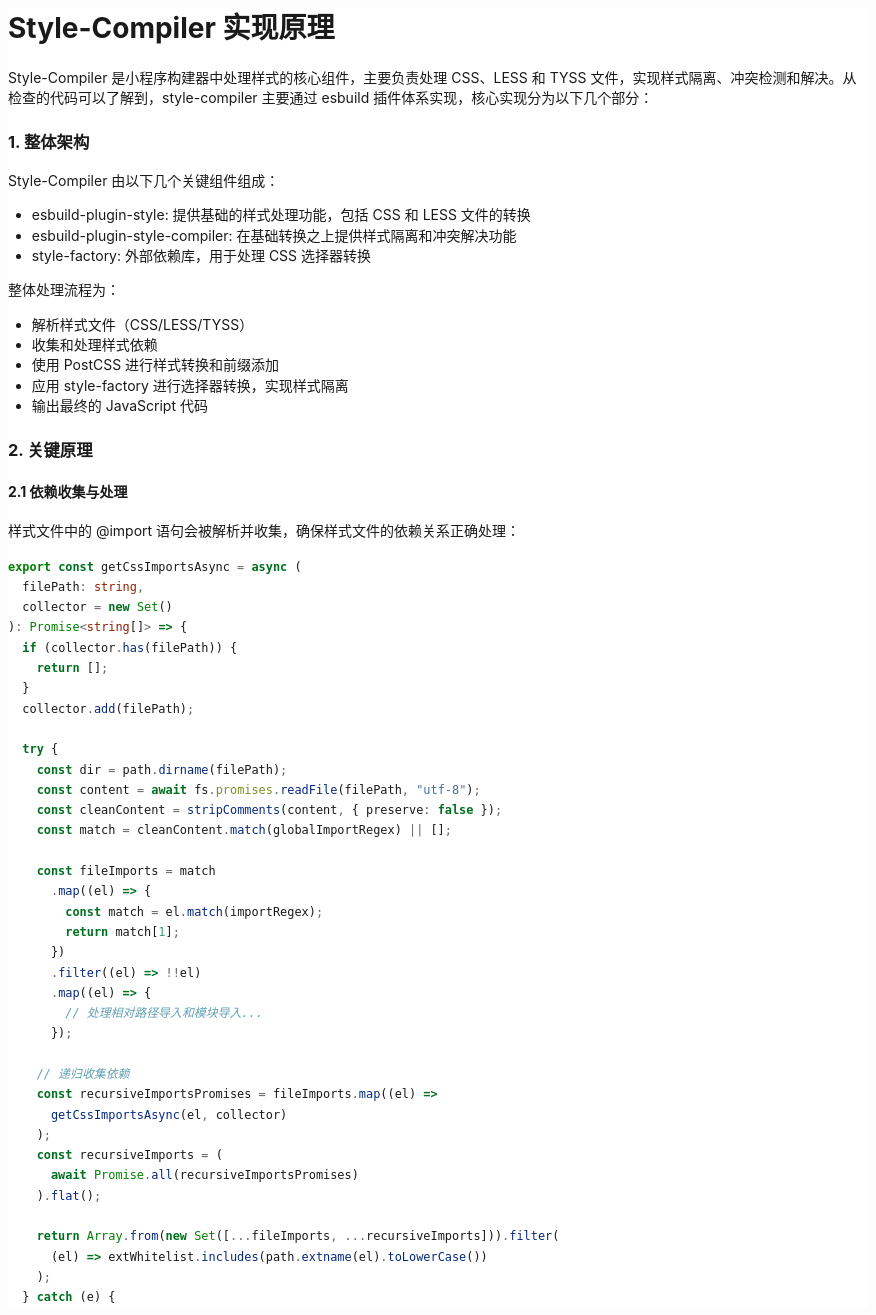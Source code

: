 # Style-Compiler 实现原理

Style-Compiler 是小程序构建器中处理样式的核心组件，主要负责处理 CSS、LESS 和 TYSS 文件，实现样式隔离、冲突检测和解决。从检查的代码可以了解到，style-compiler 主要通过 esbuild 插件体系实现，核心实现分为以下几个部分：

### 1. 整体架构

Style-Compiler 由以下几个关键组件组成：

- esbuild-plugin-style: 提供基础的样式处理功能，包括 CSS 和 LESS 文件的转换
- esbuild-plugin-style-compiler: 在基础转换之上提供样式隔离和冲突解决功能
- style-factory: 外部依赖库，用于处理 CSS 选择器转换

整体处理流程为：

- 解析样式文件（CSS/LESS/TYSS）
- 收集和处理样式依赖
- 使用 PostCSS 进行样式转换和前缀添加
- 应用 style-factory 进行选择器转换，实现样式隔离
- 输出最终的 JavaScript 代码

### 2. 关键原理

#### 2.1 依赖收集与处理

样式文件中的 @import 语句会被解析并收集，确保样式文件的依赖关系正确处理：

```typescript
export const getCssImportsAsync = async (
  filePath: string,
  collector = new Set()
): Promise<string[]> => {
  if (collector.has(filePath)) {
    return [];
  }
  collector.add(filePath);

  try {
    const dir = path.dirname(filePath);
    const content = await fs.promises.readFile(filePath, "utf-8");
    const cleanContent = stripComments(content, { preserve: false });
    const match = cleanContent.match(globalImportRegex) || [];

    const fileImports = match
      .map((el) => {
        const match = el.match(importRegex);
        return match[1];
      })
      .filter((el) => !!el)
      .map((el) => {
        // 处理相对路径导入和模块导入...
      });

    // 递归收集依赖
    const recursiveImportsPromises = fileImports.map((el) =>
      getCssImportsAsync(el, collector)
    );
    const recursiveImports = (
      await Promise.all(recursiveImportsPromises)
    ).flat();

    return Array.from(new Set([...fileImports, ...recursiveImports])).filter(
      (el) => extWhitelist.includes(path.extname(el).toLowerCase())
    );
  } catch (e) {
```
